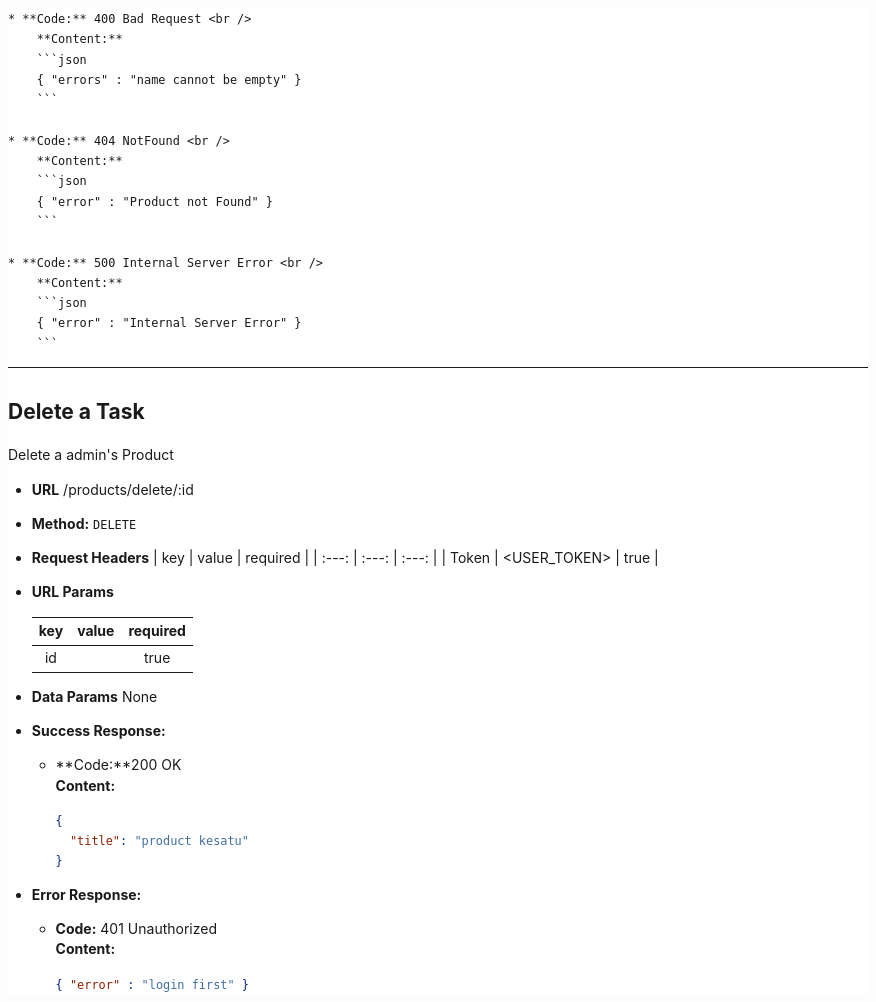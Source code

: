     * **Code:** 400 Bad Request <br />
        **Content:**
        ```json
        { "errors" : "name cannot be empty" }
        ``` 
    
    * **Code:** 404 NotFound <br />
        **Content:** 
        ```json
        { "error" : "Product not Found" }
        ```

    * **Code:** 500 Internal Server Error <br />
        **Content:** 
        ```json
        { "error" : "Internal Server Error" }
        ```
----
  **Delete a Task**
----
  Delete a admin's Product

  * **URL**
  /products/delete/:id

* **Method:**
  `DELETE`

* **Request Headers**
  | key | value | required |
  | :---: | :---: | :---: |
  | Token | <USER_TOKEN> | true |

* **URL Params**

  | key | value | required |
  | :---: | :---: | :---: |
  | id | <Productid> | true |

* **Data Params**
  None

* **Success Response:**

  * **Code:**200 OK <br />
    **Content:**
    ```json
    {
      "title": "product kesatu"
    }
    ```
* **Error Response:**
    * **Code:** 401 Unauthorized <br />
        **Content:**
        ```json
        { "error" : "login first" }
        ```
